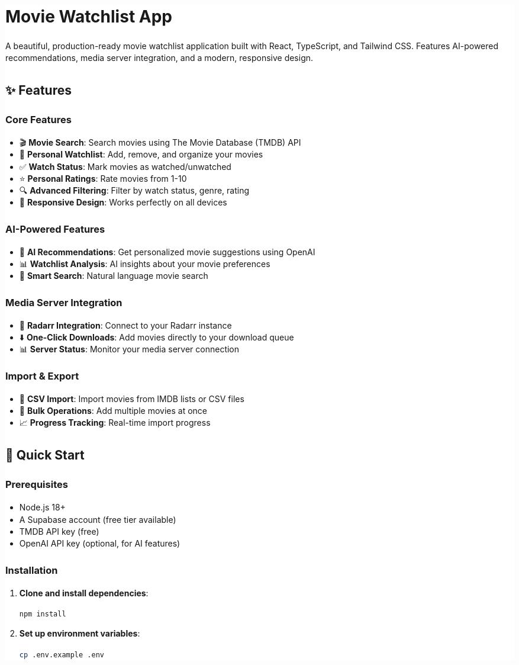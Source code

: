 # Movie Watchlist App

A beautiful, production-ready movie watchlist application built with React, TypeScript, and Tailwind CSS. Features AI-powered recommendations, media server integration, and a modern, responsive design.

## ✨ Features

### Core Features
- 🎬 **Movie Search**: Search movies using The Movie Database (TMDB) API
- 📝 **Personal Watchlist**: Add, remove, and organize your movies
- ✅ **Watch Status**: Mark movies as watched/unwatched
- ⭐ **Personal Ratings**: Rate movies from 1-10
- 🔍 **Advanced Filtering**: Filter by watch status, genre, rating
- 📱 **Responsive Design**: Works perfectly on all devices

### AI-Powered Features
- 🤖 **AI Recommendations**: Get personalized movie suggestions using OpenAI
- 📊 **Watchlist Analysis**: AI insights about your movie preferences
- 🎯 **Smart Search**: Natural language movie search

### Media Server Integration
- 📡 **Radarr Integration**: Connect to your Radarr instance
- ⬇️ **One-Click Downloads**: Add movies directly to your download queue
- 📊 **Server Status**: Monitor your media server connection

### Import & Export
- 📄 **CSV Import**: Import movies from IMDB lists or CSV files
- 🔄 **Bulk Operations**: Add multiple movies at once
- 📈 **Progress Tracking**: Real-time import progress

## 🚀 Quick Start

### Prerequisites
- Node.js 18+ 
- A Supabase account (free tier available)
- TMDB API key (free)
- OpenAI API key (optional, for AI features)

### Installation

1. **Clone and install dependencies**:
   ```bash
   npm install
   ```

2. **Set up environment variables**:
   ```bash
   cp .env.example .env
   ```
   